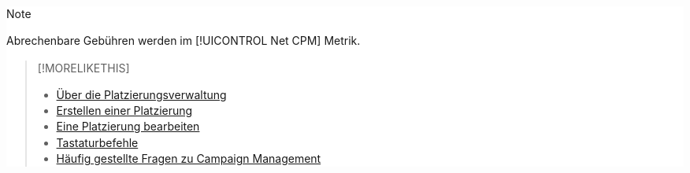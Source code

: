 >[!NOTE]
>
>Abrechenbare Gebühren werden im [!UICONTROL Net CPM] Metrik.

>[!MORELIKETHIS]
>
>* [Über die Platzierungsverwaltung](placement-about.md)
>* [Erstellen einer Platzierung](placement-create.md)
>* [Eine Platzierung bearbeiten](placement-edit.md)
>* [Tastaturbefehle](/help/dsp/campaign-management/reports/keyboard-shortcuts.md)
>* [Häufig gestellte Fragen zu Campaign Management](/help/dsp/campaign-management/campaign-management-faq.md)

